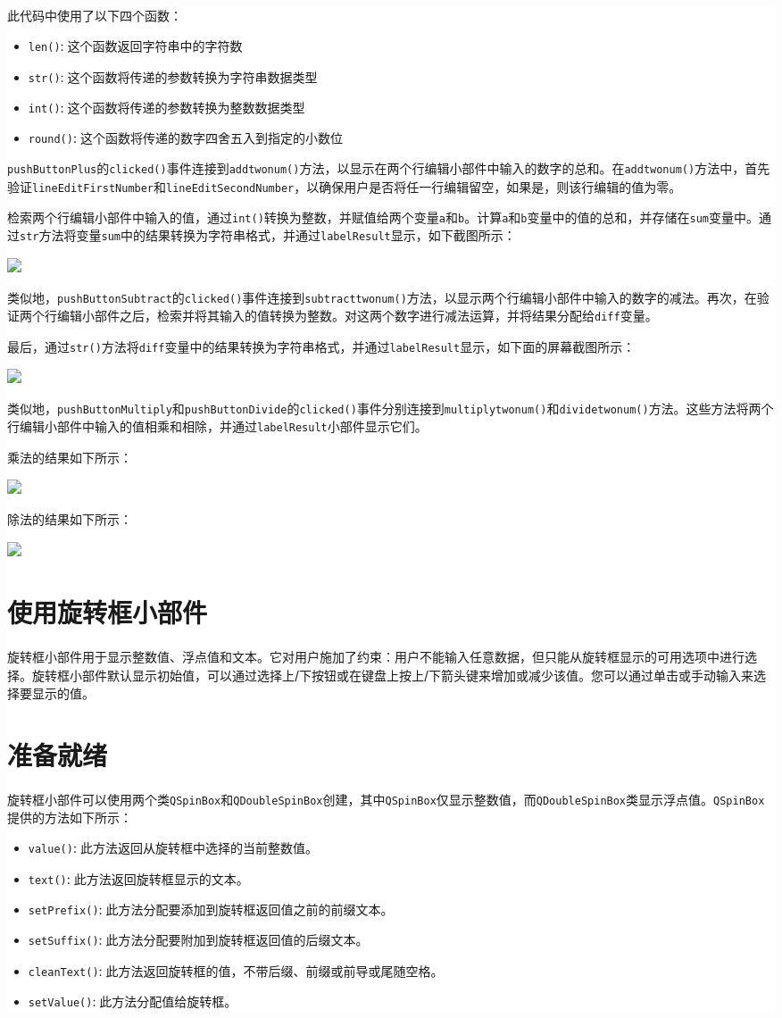 此代码中使用了以下四个函数：

+   `len()`: 这个函数返回字符串中的字符数

+   `str()`: 这个函数将传递的参数转换为字符串数据类型

+   `int()`: 这个函数将传递的参数转换为整数数据类型

+   `round()`: 这个函数将传递的数字四舍五入到指定的小数位

`pushButtonPlus`的`clicked()`事件连接到`addtwonum()`方法，以显示在两个行编辑小部件中输入的数字的总和。在`addtwonum()`方法中，首先验证`lineEditFirstNumber`和`lineEditSecondNumber`，以确保用户是否将任一行编辑留空，如果是，则该行编辑的值为零。

检索两个行编辑小部件中输入的值，通过`int()`转换为整数，并赋值给两个变量`a`和`b`。计算`a`和`b`变量中的值的总和，并存储在`sum`变量中。通过`str`方法将变量`sum`中的结果转换为字符串格式，并通过`labelResult`显示，如下截图所示：

![](img/c49fe2fa-a965-4712-9a07-2b38c64867e5.png)

类似地，`pushButtonSubtract`的`clicked()`事件连接到`subtracttwonum()`方法，以显示两个行编辑小部件中输入的数字的减法。再次，在验证两个行编辑小部件之后，检索并将其输入的值转换为整数。对这两个数字进行减法运算，并将结果分配给`diff`变量。

最后，通过`str()`方法将`diff`变量中的结果转换为字符串格式，并通过`labelResult`显示，如下面的屏幕截图所示：

![](img/45370293-94db-4db0-975b-215463fc4a0b.png)

类似地，`pushButtonMultiply`和`pushButtonDivide`的`clicked()`事件分别连接到`multiplytwonum()`和`dividetwonum()`方法。这些方法将两个行编辑小部件中输入的值相乘和相除，并通过`labelResult`小部件显示它们。

乘法的结果如下所示：

![](img/ed7ceb86-a691-4815-b23a-b6fa3495afbf.png)

除法的结果如下所示：

![](img/984be4f4-3428-475e-9a52-702b4dfd181d.png)

# 使用旋转框小部件

旋转框小部件用于显示整数值、浮点值和文本。它对用户施加了约束：用户不能输入任意数据，但只能从旋转框显示的可用选项中进行选择。旋转框小部件默认显示初始值，可以通过选择上/下按钮或在键盘上按上/下箭头键来增加或减少该值。您可以通过单击或手动输入来选择要显示的值。

# 准备就绪

旋转框小部件可以使用两个类`QSpinBox`和`QDoubleSpinBox`创建，其中`QSpinBox`仅显示整数值，而`QDoubleSpinBox`类显示浮点值。`QSpinBox`提供的方法如下所示：

+   `value()`: 此方法返回从旋转框中选择的当前整数值。

+   `text()`: 此方法返回旋转框显示的文本。

+   `setPrefix()`: 此方法分配要添加到旋转框返回值之前的前缀文本。

+   `setSuffix()`: 此方法分配要附加到旋转框返回值的后缀文本。

+   `cleanText()`: 此方法返回旋转框的值，不带后缀、前缀或前导或尾随空格。

+   `setValue()`: 此方法分配值给旋转框。
